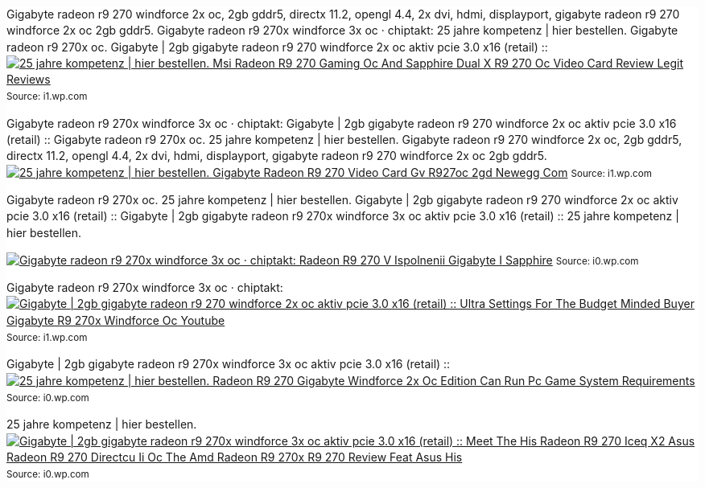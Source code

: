 Gigabyte radeon r9 270 windforce 2x oc, 2gb gddr5, directx 11.2, opengl 4.4, 2x dvi, hdmi, displayport, gigabyte radeon r9 270 windforce 2x oc 2gb gddr5. Gigabyte radeon r9 270x windforce 3x oc · chiptakt: 25 jahre kompetenz | hier bestellen. Gigabyte radeon r9 270x oc. Gigabyte | 2gb gigabyte radeon r9 270 windforce 2x oc aktiv pcie 3.0 x16 (retail) ::
[![25 jahre kompetenz | hier bestellen. Msi Radeon R9 270 Gaming Oc And Sapphire Dual X R9 270 Oc Video Card Review Legit Reviews](https://i0.wp.com/encrypted-tbn0.gstatic.com/images?q=tbn:ANd9GcSGkR52VI2o9-_VBz8nPrgjxV_Jcg-uuMDIpA&amp;usqp=CAU "Msi Radeon R9 270 Gaming Oc And Sapphire Dual X R9 270 Oc Video Card Review Legit Reviews")](https://i1.wp.com/www.legitreviews.com/wp-content/uploads/2013/11/sapphire-r9-270.jpg)
<small>Source: i1.wp.com</small>

Gigabyte radeon r9 270x windforce 3x oc · chiptakt: Gigabyte | 2gb gigabyte radeon r9 270 windforce 2x oc aktiv pcie 3.0 x16 (retail) :: Gigabyte radeon r9 270x oc. 25 jahre kompetenz | hier bestellen. Gigabyte radeon r9 270 windforce 2x oc, 2gb gddr5, directx 11.2, opengl 4.4, 2x dvi, hdmi, displayport, gigabyte radeon r9 270 windforce 2x oc 2gb gddr5.
[![25 jahre kompetenz | hier bestellen. Gigabyte Radeon R9 270 Video Card Gv R927oc 2gd Newegg Com](https://i0.wp.com/encrypted-tbn0.gstatic.com/images?q=tbn:ANd9GcQbUqWgWN_MKktj5Ib4iWBl_S6DpqJ8-1iV-wXKJLHnjaOEHWFuvVIknkvnZTI88JLTG8c&amp;usqp=CAU "Gigabyte Radeon R9 270 Video Card Gv R927oc 2gd Newegg Com")](https://i1.wp.com/c1.neweggimages.com/ProductImage/14-125-491-02.jpg)
<small>Source: i1.wp.com</small>

Gigabyte radeon r9 270x oc. 25 jahre kompetenz | hier bestellen. Gigabyte | 2gb gigabyte radeon r9 270 windforce 2x oc aktiv pcie 3.0 x16 (retail) :: Gigabyte | 2gb gigabyte radeon r9 270x windforce 3x oc aktiv pcie 3.0 x16 (retail) :: 25 jahre kompetenz | hier bestellen.

[![Gigabyte radeon r9 270x windforce 3x oc · chiptakt: Radeon R9 270 V Ispolnenii Gigabyte I Sapphire](https://i0.wp.com/encrypted-tbn0.gstatic.com/images?q=tbn:ANd9GcTm8-VJPb0Qawv5aJUWnuqAO84GT51kCWrr_Q&amp;usqp=CAU "Radeon R9 270 V Ispolnenii Gigabyte I Sapphire")](https://i0.wp.com/www.ixbt.com/video3/images/ref/r9-270x-scan-front.jpg)
<small>Source: i0.wp.com</small>

Gigabyte radeon r9 270x windforce 3x oc · chiptakt:
[![Gigabyte | 2gb gigabyte radeon r9 270 windforce 2x oc aktiv pcie 3.0 x16 (retail) :: Ultra Settings For The Budget Minded Buyer Gigabyte R9 270x Windforce Oc Youtube](https://i1.wp.com/FfLBTzcn_kcc3M "Ultra Settings For The Budget Minded Buyer Gigabyte R9 270x Windforce Oc Youtube")](https://i1.wp.com/i.ytimg.com/vi/j03lmIDEmb4/hqdefault.jpg)
<small>Source: i1.wp.com</small>

Gigabyte | 2gb gigabyte radeon r9 270x windforce 3x oc aktiv pcie 3.0 x16 (retail) ::
[![25 jahre kompetenz | hier bestellen. Radeon R9 270 Gigabyte Windforce 2x Oc Edition Can Run Pc Game System Requirements](https://i1.wp.com/encrypted-tbn0.gstatic.com/images?q=tbn:ANd9GcQgyHsREaV59wO-ZoRBSgjhVObFBLaDYKWDlg&amp;usqp=CAU "Radeon R9 270 Gigabyte Windforce 2x Oc Edition Can Run Pc Game System Requirements")](https://i0.wp.com/media.game-debate.com/images/graphics-cards/1951/thumb.jpg)
<small>Source: i0.wp.com</small>

25 jahre kompetenz | hier bestellen.
[![Gigabyte | 2gb gigabyte radeon r9 270x windforce 3x oc aktiv pcie 3.0 x16 (retail) :: Meet The His Radeon R9 270 Iceq X2 Asus Radeon R9 270 Directcu Ii Oc The Amd Radeon R9 270x R9 270 Review Feat Asus His](https://i0.wp.com/encrypted-tbn0.gstatic.com/images?q=tbn:ANd9GcSRlCliyAemLy15T-6x1CWzrIl0nHvEqnSA2g&amp;usqp=CAU "Meet The His Radeon R9 270 Iceq X2 Asus Radeon R9 270 Directcu Ii Oc The Amd Radeon R9 270x R9 270 Review Feat Asus His")](https://i0.wp.com/images.anandtech.com/doci/7503/HISFront.jpg)
<small>Source: i0.wp.com</small>
